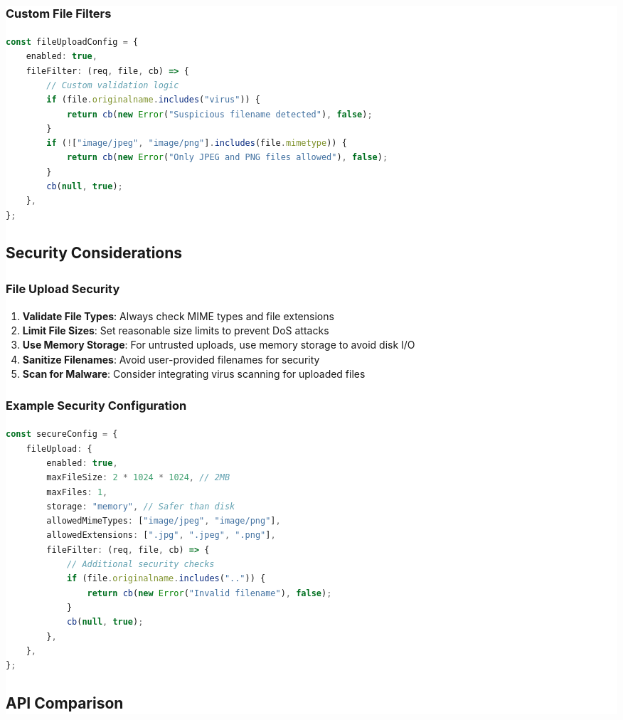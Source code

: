 ### Custom File Filters

```typescript
const fileUploadConfig = {
    enabled: true,
    fileFilter: (req, file, cb) => {
        // Custom validation logic
        if (file.originalname.includes("virus")) {
            return cb(new Error("Suspicious filename detected"), false);
        }
        if (!["image/jpeg", "image/png"].includes(file.mimetype)) {
            return cb(new Error("Only JPEG and PNG files allowed"), false);
        }
        cb(null, true);
    },
};
```

## Security Considerations

### File Upload Security

1. **Validate File Types**: Always check MIME types and file extensions
2. **Limit File Sizes**: Set reasonable size limits to prevent DoS attacks
3. **Use Memory Storage**: For untrusted uploads, use memory storage to avoid disk I/O
4. **Sanitize Filenames**: Avoid user-provided filenames for security
5. **Scan for Malware**: Consider integrating virus scanning for uploaded files

### Example Security Configuration

```typescript
const secureConfig = {
    fileUpload: {
        enabled: true,
        maxFileSize: 2 * 1024 * 1024, // 2MB
        maxFiles: 1,
        storage: "memory", // Safer than disk
        allowedMimeTypes: ["image/jpeg", "image/png"],
        allowedExtensions: [".jpg", ".jpeg", ".png"],
        fileFilter: (req, file, cb) => {
            // Additional security checks
            if (file.originalname.includes("..")) {
                return cb(new Error("Invalid filename"), false);
            }
            cb(null, true);
        },
    },
};
```

## API Comparison
